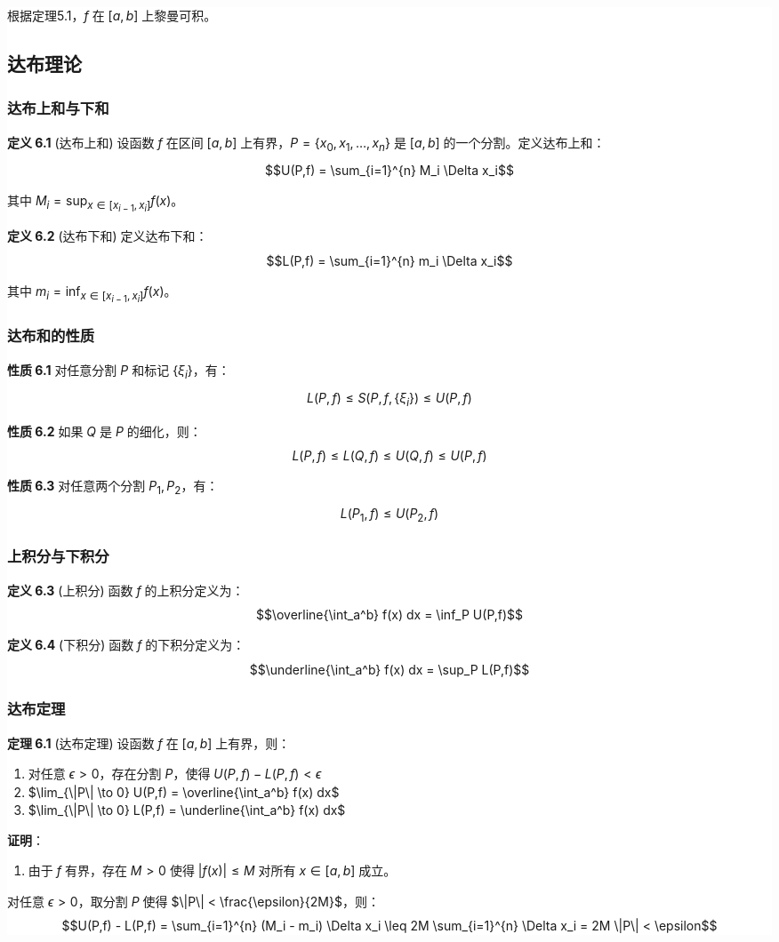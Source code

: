 根据定理5.1，$f$ 在 $[a,b]$ 上黎曼可积。

## 达布理论

### 达布上和与下和

**定义 6.1** (达布上和)
设函数 $f$ 在区间 $[a,b]$ 上有界，$P = \{x_0, x_1, \ldots, x_n\}$ 是 $[a,b]$ 的一个分割。定义达布上和：
$$U(P,f) = \sum_{i=1}^{n} M_i \Delta x_i$$

其中 $M_i = \sup_{x \in [x_{i-1}, x_i]} f(x)$。

**定义 6.2** (达布下和)
定义达布下和：
$$L(P,f) = \sum_{i=1}^{n} m_i \Delta x_i$$

其中 $m_i = \inf_{x \in [x_{i-1}, x_i]} f(x)$。

### 达布和的性质

**性质 6.1**
对任意分割 $P$ 和标记 $\{\xi_i\}$，有：
$$L(P,f) \leq S(P,f,\{\xi_i\}) \leq U(P,f)$$

**性质 6.2**
如果 $Q$ 是 $P$ 的细化，则：
$$L(P,f) \leq L(Q,f) \leq U(Q,f) \leq U(P,f)$$

**性质 6.3**
对任意两个分割 $P_1, P_2$，有：
$$L(P_1,f) \leq U(P_2,f)$$

### 上积分与下积分

**定义 6.3** (上积分)
函数 $f$ 的上积分定义为：
$$\overline{\int_a^b} f(x) dx = \inf_P U(P,f)$$

**定义 6.4** (下积分)
函数 $f$ 的下积分定义为：
$$\underline{\int_a^b} f(x) dx = \sup_P L(P,f)$$

### 达布定理

**定理 6.1** (达布定理)
设函数 $f$ 在 $[a,b]$ 上有界，则：

1. 对任意 $\epsilon > 0$，存在分割 $P$，使得 $U(P,f) - L(P,f) < \epsilon$
2. $\lim_{\|P\| \to 0} U(P,f) = \overline{\int_a^b} f(x) dx$
3. $\lim_{\|P\| \to 0} L(P,f) = \underline{\int_a^b} f(x) dx$

**证明**：

1. 由于 $f$ 有界，存在 $M > 0$ 使得 $|f(x)| \leq M$ 对所有 $x \in [a,b]$ 成立。

对任意 $\epsilon > 0$，取分割 $P$ 使得 $\|P\| < \frac{\epsilon}{2M}$，则：
$$U(P,f) - L(P,f) = \sum_{i=1}^{n} (M_i - m_i) \Delta x_i \leq 2M \sum_{i=1}^{n} \Delta x_i = 2M \|P\| < \epsilon$$
